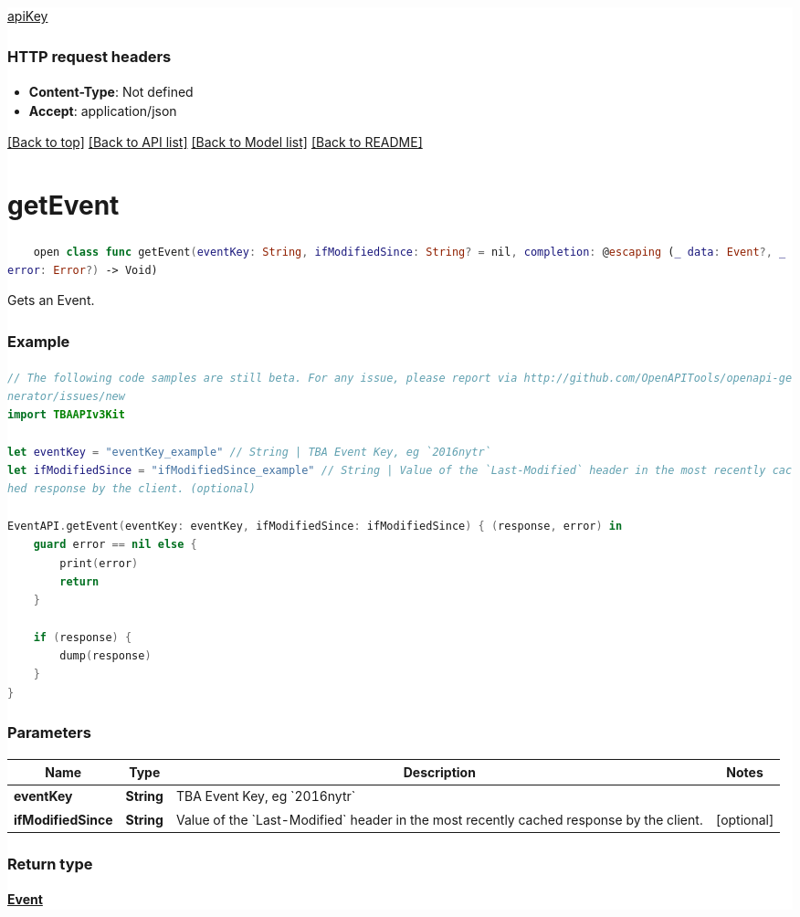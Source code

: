[apiKey](../README.md#apiKey)

### HTTP request headers

 - **Content-Type**: Not defined
 - **Accept**: application/json

[[Back to top]](#) [[Back to API list]](../README.md#documentation-for-api-endpoints) [[Back to Model list]](../README.md#documentation-for-models) [[Back to README]](../README.md)

# **getEvent**
```swift
    open class func getEvent(eventKey: String, ifModifiedSince: String? = nil, completion: @escaping (_ data: Event?, _ error: Error?) -> Void)
```



Gets an Event.

### Example 
```swift
// The following code samples are still beta. For any issue, please report via http://github.com/OpenAPITools/openapi-generator/issues/new
import TBAAPIv3Kit

let eventKey = "eventKey_example" // String | TBA Event Key, eg `2016nytr`
let ifModifiedSince = "ifModifiedSince_example" // String | Value of the `Last-Modified` header in the most recently cached response by the client. (optional)

EventAPI.getEvent(eventKey: eventKey, ifModifiedSince: ifModifiedSince) { (response, error) in
    guard error == nil else {
        print(error)
        return
    }

    if (response) {
        dump(response)
    }
}
```

### Parameters

Name | Type | Description  | Notes
------------- | ------------- | ------------- | -------------
 **eventKey** | **String** | TBA Event Key, eg &#x60;2016nytr&#x60; | 
 **ifModifiedSince** | **String** | Value of the &#x60;Last-Modified&#x60; header in the most recently cached response by the client. | [optional] 

### Return type

[**Event**](Event.md)
